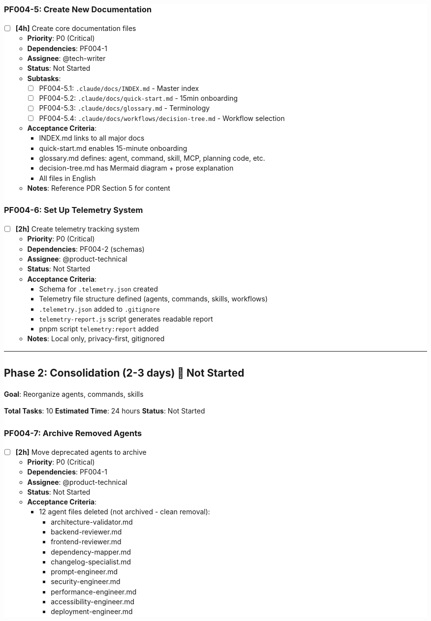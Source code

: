 ### PF004-5: Create New Documentation

- [ ] **[4h]** Create core documentation files
  - **Priority**: P0 (Critical)
  - **Dependencies**: PF004-1
  - **Assignee**: @tech-writer
  - **Status**: Not Started
  - **Subtasks**:
    - [ ] PF004-5.1: `.claude/docs/INDEX.md` - Master index
    - [ ] PF004-5.2: `.claude/docs/quick-start.md` - 15min onboarding
    - [ ] PF004-5.3: `.claude/docs/glossary.md` - Terminology
    - [ ] PF004-5.4: `.claude/docs/workflows/decision-tree.md` - Workflow selection
  - **Acceptance Criteria**:
    - INDEX.md links to all major docs
    - quick-start.md enables 15-minute onboarding
    - glossary.md defines: agent, command, skill, MCP, planning code, etc.
    - decision-tree.md has Mermaid diagram + prose explanation
    - All files in English
  - **Notes**: Reference PDR Section 5 for content

### PF004-6: Set Up Telemetry System

- [ ] **[2h]** Create telemetry tracking system
  - **Priority**: P0 (Critical)
  - **Dependencies**: PF004-2 (schemas)
  - **Assignee**: @product-technical
  - **Status**: Not Started
  - **Acceptance Criteria**:
    - Schema for `.telemetry.json` created
    - Telemetry file structure defined (agents, commands, skills, workflows)
    - `.telemetry.json` added to `.gitignore`
    - `telemetry-report.js` script generates readable report
    - pnpm script `telemetry:report` added
  - **Notes**: Local only, privacy-first, gitignored

---

## Phase 2: Consolidation (2-3 days) 🔲 Not Started

**Goal**: Reorganize agents, commands, skills

**Total Tasks**: 10
**Estimated Time**: 24 hours
**Status**: Not Started

### PF004-7: Archive Removed Agents

- [ ] **[2h]** Move deprecated agents to archive
  - **Priority**: P0 (Critical)
  - **Dependencies**: PF004-1
  - **Assignee**: @product-technical
  - **Status**: Not Started
  - **Acceptance Criteria**:
    - 12 agent files deleted (not archived - clean removal):
      - architecture-validator.md
      - backend-reviewer.md
      - frontend-reviewer.md
      - dependency-mapper.md
      - changelog-specialist.md
      - prompt-engineer.md
      - security-engineer.md
      - performance-engineer.md
      - accessibility-engineer.md
      - deployment-engineer.md